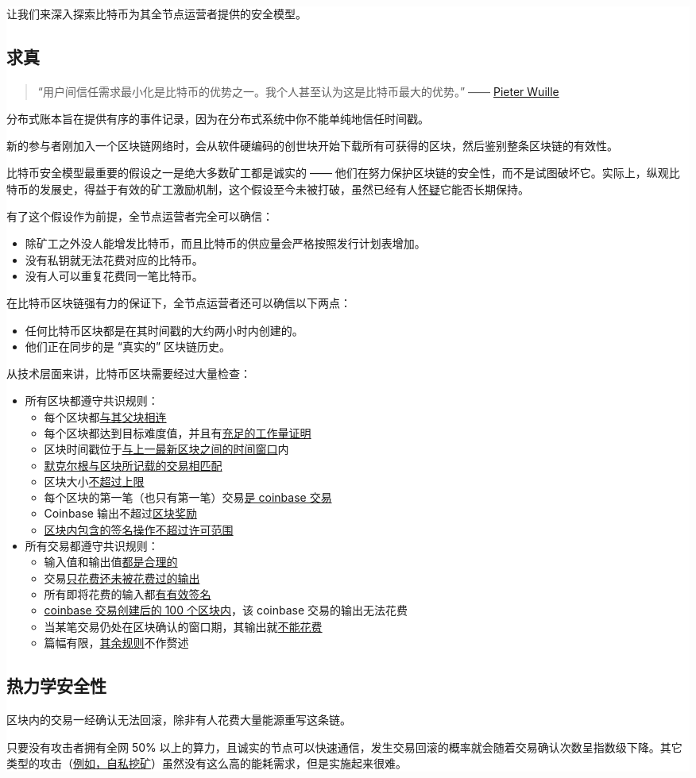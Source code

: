 让我们来深入探索比特币为其全节点运营者提供的安全模型。

## 求真

>“用户间信任需求最小化是比特币的优势之一。我个人甚至认为这是比特币最大的优势。” —— [Pieter Wuille](https://www.reddit.com/r/BitcoinBeginners/comments/3eq3y7/full_node_question/ctk4lnd/)

分布式账本旨在提供有序的事件记录，因为在分布式系统中你不能单纯地信任时间戳。

新的参与者刚加入一个区块链网络时，会从软件硬编码的创世块开始下载所有可获得的区块，然后鉴别整条区块链的有效性。

比特币安全模型最重要的假设之一是绝大多数矿工都是诚实的 —— 他们在努力保护区块链的安全性，而不是试图破坏它。实际上，纵观比特币的发展史，得益于有效的矿工激励机制，这个假设至今未被打破，虽然已经有人[怀疑](https://freedom-to-tinker.com/2016/10/21/bitcoin-is-unstable-without-the-block-reward/)它能否长期保持。

有了这个假设作为前提，全节点运营者完全可以确信：

* 除矿工之外没人能增发比特币，而且比特币的供应量会严格按照发行计划表增加。
* 没有私钥就无法花费对应的比特币。
* 没有人可以重复花费同一笔比特币。

在比特币区块链强有力的保证下，全节点运营者还可以确信以下两点：

* 任何比特币区块都是在其时间戳的大约两小时内创建的。
* 他们正在同步的是 “真实的” 区块链历史。

从技术层面来讲，比特币区块需要经过大量检查：

* 所有区块都遵守共识规则：
  * 每个区块都[与其父块相连](https://github.com/bitcoin/bitcoin/blob/0.13/src/main.cpp#L3643)
  * 每个区块都达到目标难度值，并且有[充足的工作量证明](https://github.com/bitcoin/bitcoin/blob/0.13/src/pow.cpp#L77)
  * 区块时间戳位于[与上一最新区块之间的时间窗口](https://github.com/bitcoin/bitcoin/blob/0.13/src/main.cpp#L3520)内
  * [默克尔根与区块所记载的交易相匹配](https://github.com/bitcoin/bitcoin/blob/0.13/src/main.cpp#L3385)
  * 区块大小[不超过上限](https://github.com/bitcoin/bitcoin/blob/0.13/src/main.cpp#L3405)
  * 每个区块的第一笔（也只有第一笔）交易[是 coinbase 交易](https://github.com/bitcoin/bitcoin/blob/0.13/src/main.cpp#L3409)
  * Coinbase 输出不超过[区块奖励](https://github.com/bitcoin/bitcoin/blob/0.13/src/main.cpp#L2495)
  * [区块内包含的签名操作不超过许可范围](https://github.com/bitcoin/bitcoin/blob/0.13/src/main.cpp#L3405)
* 所有交易都遵守共识规则：
  * 输入值和输出值[都是合理的](https://github.com/bitcoin/bitcoin/blob/0.13/src/main.cpp#L1070)
  * 交易[只花费还未被花费过的输出](https://github.com/bitcoin/bitcoin/blob/0.13/src/main.cpp#L1250)
  * 所有即将花费的输入都[有有效签名](https://github.com/bitcoin/bitcoin/blob/0.13/src/main.cpp#L2026)
  * [coinbase 交易创建后的 100 个区块内](https://github.com/bitcoin/bitcoin/blob/0.13/src/main.cpp#L1971)，该 coinbase 交易的输出无法花费
  * 当某笔交易仍处在区块确认的窗口期，其输出就[不能花费](https://github.com/bitcoin/bitcoin/blob/0.13/src/main.cpp#L3571)
  * 篇幅有限，[其余规则](https://en.bitcoin.it/wiki/Protocol_rules)不作赘述


## 热力学安全性

区块内的交易一经确认无法回滚，除非有人花费大量能源重写这条链。

只要没有攻击者拥有全网 50% 以上的算力，且诚实的节点可以快速通信，发生交易回滚的概率就会随着交易确认次数呈指数级下降。其它类型的攻击（[例如，自私挖矿](https://bitcoinmagazine.com/articles/selfish-mining-a-25-attack-against-the-bitcoin-network-1383578440)）虽然没有这么高的能耗需求，但是实施起来很难。
